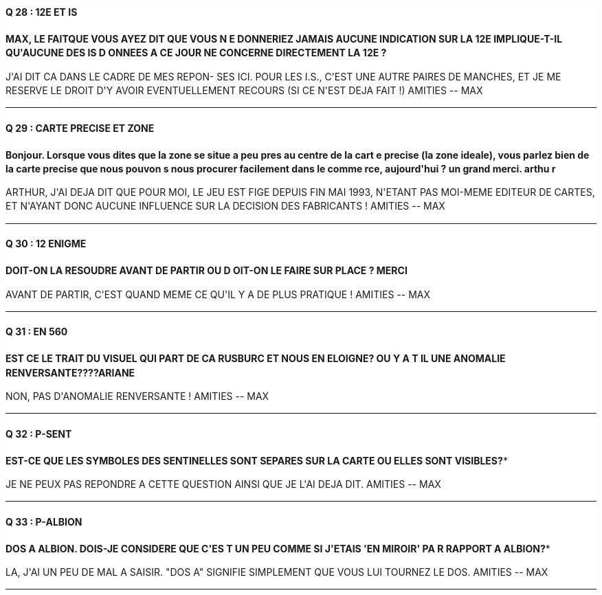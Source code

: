 
#### Q 28 : 12E ET IS

**MAX, LE FAITQUE VOUS AYEZ DIT QUE VOUS N E DONNERIEZ
JAMAIS AUCUNE INDICATION SUR  LA 12E IMPLIQUE-T-IL QU'AUCUNE DES IS D
ONNEES A CE JOUR NE CONCERNE DIRECTEMENT  LA 12E ?**

J'AI DIT CA DANS LE CADRE DE MES REPON- SES ICI. POUR
LES I.S., C'EST UNE AUTRE PAIRES DE MANCHES, ET JE ME RESERVE LE DROIT
D'Y AVOIR EVENTUELLEMENT RECOURS (SI CE N'EST DEJA FAIT !) AMITIES --
MAX

---

#### Q 29 : CARTE PRECISE ET ZONE

**Bonjour. Lorsque vous dites que la zone  se situe a
peu pres au centre de la cart e precise (la zone ideale), vous parlez
bien de la carte precise que nous pouvon s nous procurer facilement dans
 le comme rce, aujourd'hui ? un grand merci. arthu r**

ARTHUR, J'AI DEJA DIT QUE POUR MOI, LE JEU EST FIGE
DEPUIS FIN MAI 1993,  N'ETANT PAS MOI-MEME EDITEUR DE CARTES, ET N'AYANT
 DONC AUCUNE INFLUENCE SUR LA DECISION DES FABRICANTS ! AMITIES -- MAX

---

#### Q 30 : 12 ENIGME

**DOIT-ON LA RESOUDRE AVANT DE PARTIR OU D OIT-ON LE FAIRE SUR PLACE ? MERCI**

AVANT DE PARTIR, C'EST QUAND MEME CE  QU'IL Y A DE PLUS PRATIQUE ! AMITIES -- MAX

---

#### Q 31 : EN 560

**EST CE LE TRAIT DU VISUEL QUI PART DE CA RUSBURC ET NOUS EN ELOIGNE? OU Y A T IL UNE ANOMALIE RENVERSANTE????ARIANE**

NON, PAS D'ANOMALIE RENVERSANTE ! AMITIES -- MAX

---

#### Q 32 : P-SENT

**EST-CE QUE LES SYMBOLES DES SENTINELLES  SONT SEPARES SUR LA CARTE OU ELLES SONT  VISIBLES?***

JE NE PEUX PAS REPONDRE A CETTE QUESTION AINSI QUE JE L'AI DEJA DIT. AMITIES -- MAX

---

#### Q 33 : P-ALBION

**DOS A ALBION. DOIS-JE CONSIDERE QUE C'ES T UN PEU COMME SI J'ETAIS 'EN MIROIR' PA R RAPPORT A ALBION?***

LA, J'AI UN PEU DE MAL A SAISIR. "DOS A" SIGNIFIE SIMPLEMENT QUE VOUS LUI TOURNEZ LE DOS. AMITIES -- MAX

---